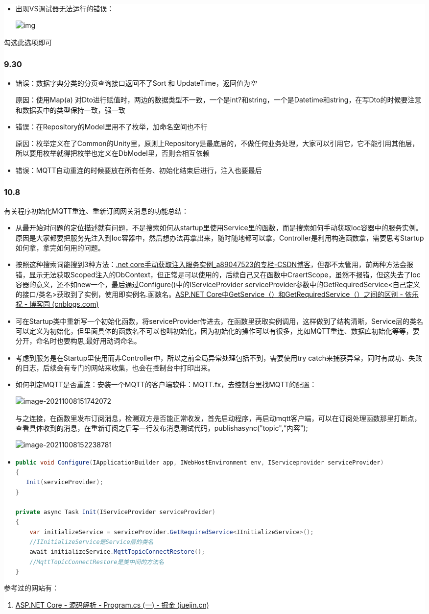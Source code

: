 - 出现VS调试器无法运行的错误：

  ![img](D:\D\工作记录\{ac7e8d91-7d39-42dc-807d-95fa51cb3598}.png)

勾选此选项即可



### 9.30

- 错误：数据字典分类的分页查询接口返回不了Sort 和 UpdateTime，返回值为空

  原因：使用Map(a) 对Dto进行赋值时，两边的数据类型不一致，一个是int?和string，一个是Datetime和string，在写Dto的时候要注意和数据表中的类型保持一致，强一致

- 错误：在Repository的Model里用不了枚举，加命名空间也不行

  原因：枚举定义在了Common的Unity里，原则上Repository是最底层的，不做任何业务处理，大家可以引用它，它不能引用其他层，所以要用枚举就得把枚举也定义在DbModel里，否则会相互依赖

- 错误：MQTT自动重连的时候要放在所有任务、初始化结束后进行，注入也要最后



### 10.8

有关程序初始化MQTT重连、重新订阅网关消息的功能总结：

- 从最开始对问题的定位描述就有问题，不是搜索如何从startup里使用Service里的函数，而是搜索如何手动获取Ioc容器中的服务实例。原因是大家都要把服务先注入到Ioc容器中，然后想办法再拿出来，随时随地都可以拿，Controller是利用构造函数拿，需要思考Startup如何拿，拿完如何用的问题。

- 按照这种搜索词能搜到3种方法：[.net core手动获取注入服务实例_a89047523的专栏-CSDN博客](https://blog.csdn.net/a89047523/article/details/106075689/)，但都不太管用，前两种方法会报错，显示无法获取Scoped注入的DbContext，但正常是可以使用的，后续自己又在函数中CraertScope，虽然不报错，但这失去了Ioc容器的意义，还不如new一个，最后通过Configure()中的IServiceProvider serviceProvider参数中的GetRequiredService<自己定义的接口/类名>获取到了实例，使用即实例名.函数名。[ASP.NET Core中GetService（）和GetRequiredService（）之间的区别 - 依乐祝 - 博客园 (cnblogs.com)](https://www.cnblogs.com/yilezhu/p/11107648.html)

- 可在Startup类中重新写一个初始化函数，将serviceProvider传进去，在函数里获取实例调用，这样做到了结构清晰，Service层的类名可以定义为初始化，但里面具体的函数名不可以也叫初始化，因为初始化的操作可以有很多，比如MQTT重连、数据库初始化等等，要分开，命名时也要构思,最好用动词命名。

- 考虑到服务是在Startup里使用而非Controller中，所以之前全局异常处理包括不到，需要使用try catch来捕获异常，同时有成功、失败的日志，后续会有专门的网站来收集，也会在控制台中打印出来。

- 如何判定MQTT是否重连：安装一个MQTT的客户端软件：MQTT.fx，去控制台里找MQTT的配置：

  ![image-20211008151742072](D:\D\工作记录\image-20211008151742072-16336774680911.png)

  与之连接，在函数里发布订阅消息，检测双方是否能正常收发，首先启动程序，再启动mqtt客户端，可以在订阅处理函数那里打断点，查看具体收到的消息，在重新订阅之后写一行发布消息测试代码，publishasync("topic",“内容");

  ![image-20211008152238781](D:\D\工作记录\image-20211008152238781.png)

  

- ```c#
  public void Configure(IApplicationBuilder app, IWebHostEnvironment env, IServiceprovider serviceProvider)
  {
     Init(serviceProvider);
  }
  
  private async Task Init(IServiceProvider serviceProvider)
  {
      var initializeService = serviceProvider.GetRequiredService<IInitializeService>();
      //IInitializeService是Service层的类名
      await initializeService.MqttTopicConnectRestore();
      //MqttTopicConnectRestore是类中间的方法名
  }
  ```

参考过的网站有：

1. [ASP.NET Core - 源码解析 - Program.cs (一) - 掘金 (juejin.cn)](https://juejin.cn/post/6844903860192935950)
  ```